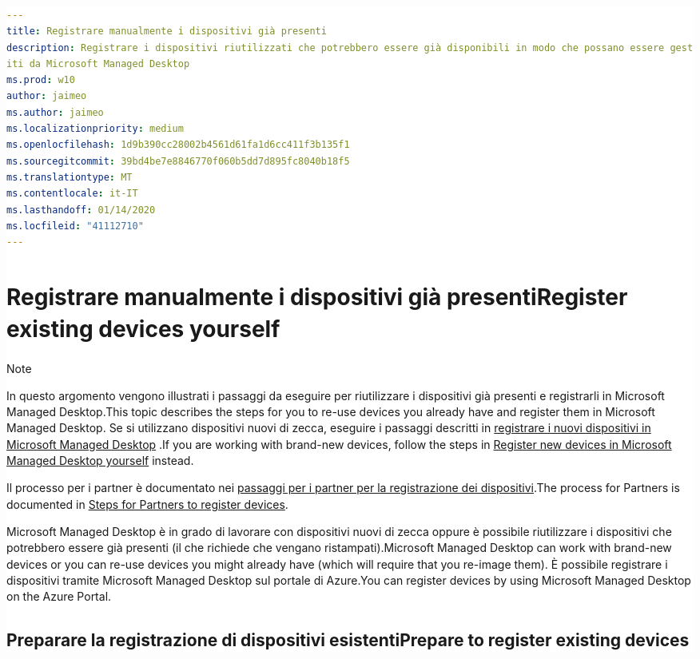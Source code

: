 ```yaml
---
title: Registrare manualmente i dispositivi già presenti
description: Registrare i dispositivi riutilizzati che potrebbero essere già disponibili in modo che possano essere gestiti da Microsoft Managed Desktop
ms.prod: w10
author: jaimeo
ms.author: jaimeo
ms.localizationpriority: medium
ms.openlocfilehash: 1d9b390cc28002b4561d61fa1d6cc411f3b135f1
ms.sourcegitcommit: 39bd4be7e8846770f060b5dd7d895fc8040b18f5
ms.translationtype: MT
ms.contentlocale: it-IT
ms.lasthandoff: 01/14/2020
ms.locfileid: "41112710"
---
```

# <a name="register-existing-devices-yourself"></a><span data-ttu-id="5a5af-103">Registrare manualmente i dispositivi già presenti</span><span class="sxs-lookup"><span data-stu-id="5a5af-103">Register existing devices yourself</span></span>

>[!NOTE]
><span data-ttu-id="5a5af-104">In questo argomento vengono illustrati i passaggi da eseguire per riutilizzare i dispositivi già presenti e registrarli in Microsoft Managed Desktop.</span><span class="sxs-lookup"><span data-stu-id="5a5af-104">This topic describes the steps for you to re-use devices you already have and register them in Microsoft Managed Desktop.</span></span> <span data-ttu-id="5a5af-105">Se si utilizzano dispositivi nuovi di zecca, eseguire i passaggi descritti in [registrare i nuovi dispositivi in Microsoft Managed Desktop](register-devices-self.md) .</span><span class="sxs-lookup"><span data-stu-id="5a5af-105">If you are working with brand-new devices, follow the steps in [Register new devices in Microsoft Managed Desktop yourself](register-devices-self.md) instead.</span></span>

<span data-ttu-id="5a5af-106">Il processo per i partner è documentato nei [passaggi per i partner per la registrazione dei dispositivi](register-devices-partner.md).</span><span class="sxs-lookup"><span data-stu-id="5a5af-106">The process for Partners is documented in [Steps for Partners to register devices](register-devices-partner.md).</span></span>

<span data-ttu-id="5a5af-107">Microsoft Managed Desktop è in grado di lavorare con dispositivi nuovi di zecca oppure è possibile riutilizzare i dispositivi che potrebbero essere già presenti (il che richiede che vengano ristampati).</span><span class="sxs-lookup"><span data-stu-id="5a5af-107">Microsoft Managed Desktop can work with brand-new devices or you can re-use devices you might already have (which will require that you re-image them).</span></span> <span data-ttu-id="5a5af-108">È possibile registrare i dispositivi tramite Microsoft Managed Desktop sul portale di Azure.</span><span class="sxs-lookup"><span data-stu-id="5a5af-108">You can register devices by using Microsoft Managed Desktop on the Azure Portal.</span></span>

## <a name="prepare-to-register-existing-devices"></a><span data-ttu-id="5a5af-109">Preparare la registrazione di dispositivi esistenti</span><span class="sxs-lookup"><span data-stu-id="5a5af-109">Prepare to register existing devices</span></span>


[//]: # (Purtroppo questo non è vero. È possibile rimuovere questa nota, lasciandola adesso fino a quando non avremo la possibilità di chattare.)